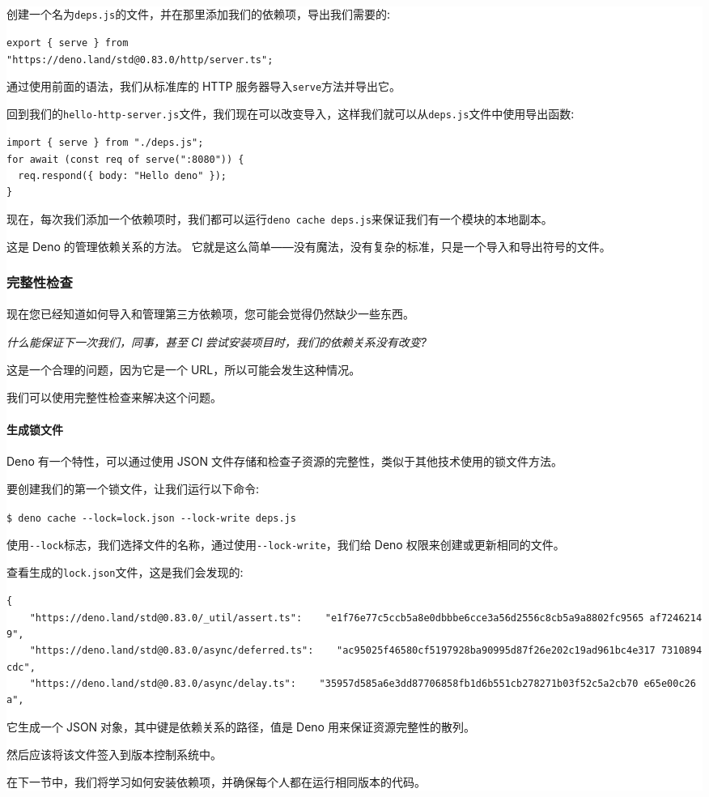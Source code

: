 创建一个名为`deps.js`的文件，并在那里添加我们的依赖项，导出我们需要的:

```
export { serve } from 
"https://deno.land/std@0.83.0/http/server.ts";
```

通过使用前面的语法，我们从标准库的 HTTP 服务器导入`serve`方法并导出它。

回到我们的`hello-http-server.js`文件，我们现在可以改变导入，这样我们就可以从`deps.js`文件中使用导出函数:

```
import { serve } from "./deps.js";
for await (const req of serve(":8080")) {
  req.respond({ body: "Hello deno" });
}
```

现在，每次我们添加一个依赖项时，我们都可以运行`deno cache deps.js`来保证我们有一个模块的本地副本。

这是 Deno 的管理依赖关系的方法。 它就是这么简单——没有魔法，没有复杂的标准，只是一个导入和导出符号的文件。

### 完整性检查

现在您已经知道如何导入和管理第三方依赖项，您可能会觉得仍然缺少一些东西。

*什么能保证下一次我们，同事，甚至 CI 尝试安装项目时，我们的依赖关系没有改变?*

这是一个合理的问题，因为它是一个 URL，所以可能会发生这种情况。

我们可以使用完整性检查来解决这个问题。

#### 生成锁文件

Deno 有一个特性，可以通过使用 JSON 文件存储和检查子资源的完整性，类似于其他技术使用的锁文件方法。

要创建我们的第一个锁文件，让我们运行以下命令:

```
$ deno cache --lock=lock.json --lock-write deps.js 
```

使用`--lock`标志，我们选择文件的名称，通过使用`--lock-write`，我们给 Deno 权限来创建或更新相同的文件。

查看生成的`lock.json`文件，这是我们会发现的:

```
{
    "https://deno.land/std@0.83.0/_util/assert.ts":    "e1f76e77c5ccb5a8e0dbbbe6cce3a56d2556c8cb5a9a8802fc9565 af72462149",
    "https://deno.land/std@0.83.0/async/deferred.ts":    "ac95025f46580cf5197928ba90995d87f26e202c19ad961bc4e317 7310894cdc",
    "https://deno.land/std@0.83.0/async/delay.ts":    "35957d585a6e3dd87706858fb1d6b551cb278271b03f52c5a2cb70 e65e00c26a",
```

它生成一个 JSON 对象，其中键是依赖关系的路径，值是 Deno 用来保证资源完整性的散列。

然后应该将该文件签入到版本控制系统中。

在下一节中，我们将学习如何安装依赖项，并确保每个人都在运行相同版本的代码。
